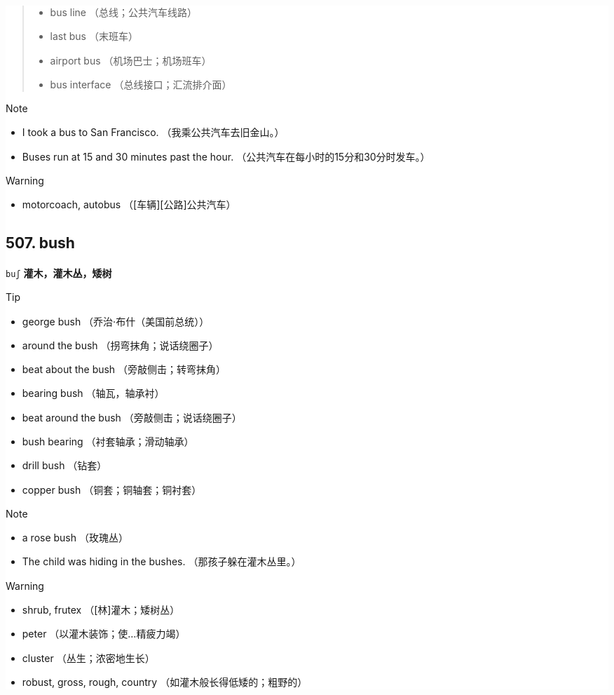 >
> - bus line （总线；公共汽车线路）
>
> - last bus （末班车）
>
> - airport bus （机场巴士；机场班车）
>
> - bus interface （总线接口；汇流排介面）
>

> [!NOTE]
>
> - I took a bus to San Francisco. （我乘公共汽车去旧金山。）
>
> - Buses run at 15 and 30 minutes past the hour. （公共汽车在每小时的15分和30分时发车。）
>

> [!WARNING]
>
> - motorcoach, autobus （[车辆][公路]公共汽车）
>

## 507. bush

`buʃ`  **灌木，灌木丛，矮树**

> [!TIP]
>
> - george bush （乔治·布什（美国前总统））
>
> - around the bush （拐弯抹角；说话绕圈子）
>
> - beat about the bush （旁敲侧击；转弯抹角）
>
> - bearing bush （轴瓦，轴承衬）
>
> - beat around the bush （旁敲侧击；说话绕圈子）
>
> - bush bearing （衬套轴承；滑动轴承）
>
> - drill bush （钻套）
>
> - copper bush （铜套；铜轴套；铜衬套）
>

> [!NOTE]
>
> - a rose bush （玫瑰丛）
>
> - The child was hiding in the bushes. （那孩子躲在灌木丛里。）
>

> [!WARNING]
>
> - shrub, frutex （[林]灌木；矮树丛）
>
> - peter （以灌木装饰；使…精疲力竭）
>
> - cluster （丛生；浓密地生长）
>
> - robust, gross, rough, country （如灌木般长得低矮的；粗野的）
>
